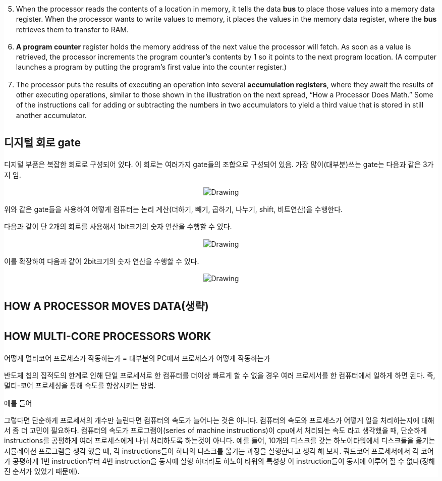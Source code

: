 5. When the processor reads the contents of a location in memory, it tells the data **bus** to place those values into a memory data register. When the processor wants to write values to memory, it places the values in the memory data register, where the **bus** retrieves them to transfer to RAM.

6. **A program counter** register holds the memory address of the next value the processor will fetch. As soon as a value is retrieved, the processor increments the program counter’s contents by 1 so it points to the next program location. (A computer launches a program by putting the program’s first value into the counter register.)

7. The processor puts the results of executing an operation into several **accumulation registers**, where they await the results of other executing operations, similar to those shown in the illustration on the next spread, “How a Processor Does Math.” Some of the instructions call for adding or subtracting the numbers in two accumulators to yield a third value that is stored in still another accumulator.

## 디지털 회로 gate

디지털 부품은 복잡한 회로로 구성되어 있다. 이 회로는 여러가지 gate들의 조합으로 구성되어 있음. 가장 많이(대부분)쓰는 gate는 다음과 같은 3가지 임.

<p style="text-align: center;">
	<img src="{{ site.url }}/images/hcw02_15.png" alt="Drawing" style="width: 600px;"/>
</p>

위와 같은 gate들을 사용하여 어떻게 컴퓨터는 논리 계산(더하기, 빼기, 곱하기, 나누기, shift, 비트연산)을 수행한다.

다음과 같이 단 2개의 회로를 사용해서 1bit크기의 숫자 연산을 수행할 수 있다.

<p style="text-align: center;">
	<img src="{{ site.url }}/images/hcw02_16.png" alt="Drawing" style="width: 600px;"/>
</p>

이를 확장하여 다음과 같이 2bit크기의 숫자 연산을 수행할 수 있다.

<p style="text-align: center;">
	<img src="{{ site.url }}/images/hcw02_17.png" alt="Drawing" style="width: 600px;"/>
</p>


## HOW A PROCESSOR MOVES DATA(생략)

## HOW MULTI-CORE PROCESSORS WORK

어떻게 멀티코어 프로세스가 작동하는가 = 대부분의 PC에서 프로세스가 어떻게 작동하는가

반도체 칩의 집적도의 한계로 인해 단일 프로세서로 한 컴퓨터를 더이상 빠르게 할 수 없을 경우 여러 프로세서를 한 컴퓨터에서 일하게 하면 된다. 즉, 멀티-코어 프로세싱을 통해 속도를 항샹시키는 방법.

예를 들어

그렇다면 단순하게 프로세서의 개수만 늘린다면 컴퓨터의 속도가 늘어나는 것은 아니다. 컴퓨터의 속도와 프로세스가 어떻게 일을 처리하는지에 대해서 좀 더 고민이 필요하다. 컴퓨터의 속도가 프로그램이(series of machine instructions)이 cpu에서 처리되는 속도 라고 생각했을 때, 단순하게 instructions를 공평하게 여러 프로세스에게 나눠 처리하도록 하는것이 아니다. 예를 들어, 10개의 디스크를 갖는 하노이타워에서 디스크들을 옮기는 시뮬레이션 프로그램을 생각 했을 때, 각 instructions들이 하나의 디스크를 옮기는 과정을 실행한다고 생각 해 보자. 쿼드코어 프로세서에서 각 코어가 공평하게 1번 instruction부터 4번 instruction을 동시에 실행 하더라도 하노이 타워의 특성상 이 instruction들이 동시에 이루어 질 수 없다(정해진 순서가 있있기 때문에).
